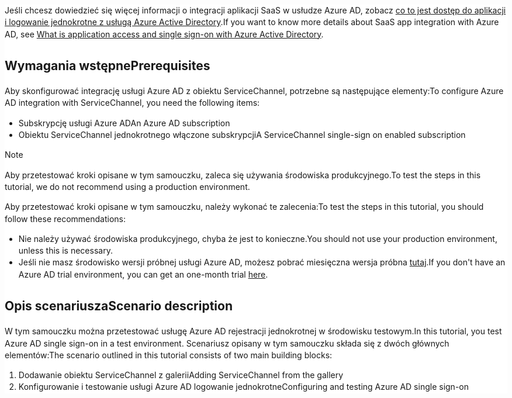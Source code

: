 <span data-ttu-id="ed0c0-109">Jeśli chcesz dowiedzieć się więcej informacji o integracji aplikacji SaaS w usłudze Azure AD, zobacz [co to jest dostęp do aplikacji i logowanie jednokrotne z usługą Azure Active Directory](active-directory-appssoaccess-whatis.md).</span><span class="sxs-lookup"><span data-stu-id="ed0c0-109">If you want to know more details about SaaS app integration with Azure AD, see [What is application access and single sign-on with Azure Active Directory](active-directory-appssoaccess-whatis.md).</span></span>

## <a name="prerequisites"></a><span data-ttu-id="ed0c0-110">Wymagania wstępne</span><span class="sxs-lookup"><span data-stu-id="ed0c0-110">Prerequisites</span></span>

<span data-ttu-id="ed0c0-111">Aby skonfigurować integrację usługi Azure AD z obiektu ServiceChannel, potrzebne są następujące elementy:</span><span class="sxs-lookup"><span data-stu-id="ed0c0-111">To configure Azure AD integration with ServiceChannel, you need the following items:</span></span>

- <span data-ttu-id="ed0c0-112">Subskrypcję usługi Azure AD</span><span class="sxs-lookup"><span data-stu-id="ed0c0-112">An Azure AD subscription</span></span>
- <span data-ttu-id="ed0c0-113">Obiektu ServiceChannel jednokrotnego włączone subskrypcji</span><span class="sxs-lookup"><span data-stu-id="ed0c0-113">A ServiceChannel single-sign on enabled subscription</span></span>

> [!NOTE]
> <span data-ttu-id="ed0c0-114">Aby przetestować kroki opisane w tym samouczku, zaleca się używania środowiska produkcyjnego.</span><span class="sxs-lookup"><span data-stu-id="ed0c0-114">To test the steps in this tutorial, we do not recommend using a production environment.</span></span>

<span data-ttu-id="ed0c0-115">Aby przetestować kroki opisane w tym samouczku, należy wykonać te zalecenia:</span><span class="sxs-lookup"><span data-stu-id="ed0c0-115">To test the steps in this tutorial, you should follow these recommendations:</span></span>

- <span data-ttu-id="ed0c0-116">Nie należy używać środowiska produkcyjnego, chyba że jest to konieczne.</span><span class="sxs-lookup"><span data-stu-id="ed0c0-116">You should not use your production environment, unless this is necessary.</span></span>
- <span data-ttu-id="ed0c0-117">Jeśli nie masz środowisko wersji próbnej usługi Azure AD, możesz pobrać miesięczna wersja próbna [tutaj](https://azure.microsoft.com/pricing/free-trial/).</span><span class="sxs-lookup"><span data-stu-id="ed0c0-117">If you don't have an Azure AD trial environment, you can get an one-month trial [here](https://azure.microsoft.com/pricing/free-trial/).</span></span>

## <a name="scenario-description"></a><span data-ttu-id="ed0c0-118">Opis scenariusza</span><span class="sxs-lookup"><span data-stu-id="ed0c0-118">Scenario description</span></span>
<span data-ttu-id="ed0c0-119">W tym samouczku można przetestować usługę Azure AD rejestracji jednokrotnej w środowisku testowym.</span><span class="sxs-lookup"><span data-stu-id="ed0c0-119">In this tutorial, you test Azure AD single sign-on in a test environment.</span></span> <span data-ttu-id="ed0c0-120">Scenariusz opisany w tym samouczku składa się z dwóch głównych elementów:</span><span class="sxs-lookup"><span data-stu-id="ed0c0-120">The scenario outlined in this tutorial consists of two main building blocks:</span></span>

1. <span data-ttu-id="ed0c0-121">Dodawanie obiektu ServiceChannel z galerii</span><span class="sxs-lookup"><span data-stu-id="ed0c0-121">Adding ServiceChannel from the gallery</span></span>
2. <span data-ttu-id="ed0c0-122">Konfigurowanie i testowanie usługi Azure AD logowanie jednokrotne</span><span class="sxs-lookup"><span data-stu-id="ed0c0-122">Configuring and testing Azure AD single sign-on</span></span>


[1]: ./media/active-directory-saas-servicechannel-tutorial/tutorial_general_01.png
[2]: ./media/active-directory-saas-servicechannel-tutorial/tutorial_general_02.png
[3]: ./media/active-directory-saas-servicechannel-tutorial/tutorial_general_03.png
[4]: ./media/active-directory-saas-servicechannel-tutorial/tutorial_general_04.png
[100]: ./media/active-directory-saas-servicechannel-tutorial/tutorial_general_100.png
[200]: ./media/active-directory-saas-servicechannel-tutorial/tutorial_general_200.png
[201]: ./media/active-directory-saas-servicechannel-tutorial/tutorial_general_201.png
[202]: ./media/active-directory-saas-servicechannel-tutorial/tutorial_general_202.png
[203]: ./media/active-directory-saas-servicechannel-tutorial/tutorial_general_203.png